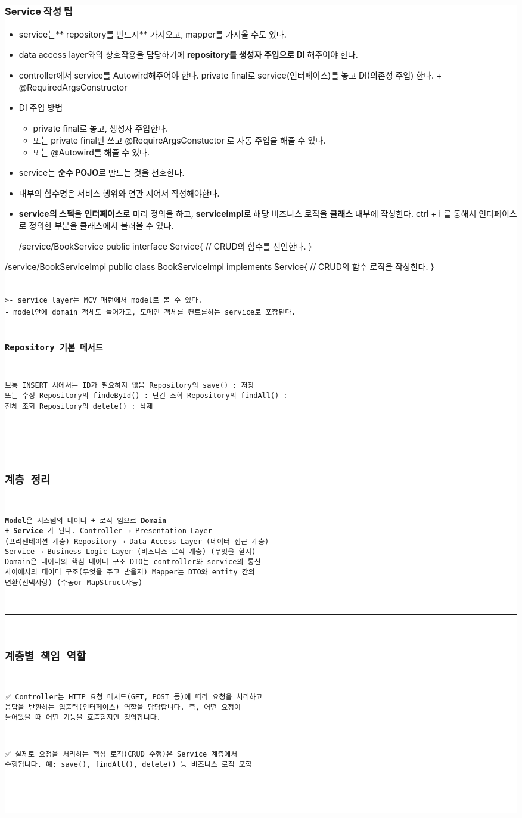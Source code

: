 ### Service 작성 팁
- service는** repository를 반드시** 가져오고, mapper를 가져올 수도 있다. 
- data access layer와의 상호작용을 담당하기에 **repository를 생성자 주입으로 DI** 해주어야 한다. 
- controller에서 service를 Autowird해주어야 한다. 
private final로 service(인터페이스)를 놓고 DI(의존성 주입) 한다. + @RequiredArgsConstructor
- DI 주입 방법
    - private final로 놓고, 생성자 주입한다.  
    - 또는 private final만 쓰고 @RequireArgsConstuctor 로 자동 주입을 해줄 수 있다.
    - 또는 @Autowird를 해줄 수 있다.

- service는 **순수 POJO**로 만드는 것을 선호한다. 
- 내부의 함수명은 서비스 행위와 연관 지어서 작성해야한다.
- **service의 스펙**을 **인터페이스**로 미리 정의을 하고, **serviceimpl**로 해당 비즈니스 로직을 **클래스** 내부에 작성한다. 
ctrl + i 를 통해서 인터페이스로 정의한 부분을 클래스에서 불러올 수 있다. </code></pre><p>/service/BookService
public interface Service{ // CRUD의 함수를 선언한다.
}</p>
<p>/service/BookServiceImpl
public class BookServiceImpl implements Service{ // CRUD의 함수 로직을 작성한다.
}</p>
<pre><code>
&gt;- service layer는 MCV 패턴에서 model로 볼 수 있다. 
- model안에 domain 객체도 들어가고, 도메인 객체를 컨트롤하는 service로 포함된다. 


### Repository 기본 메서드 
보통 INSERT 시에서는 ID가 필요하지 않음
Repository의 save() : 저장 또는 수정
Repository의 findeById() : 단건 조회
Repository의 findAll() : 전체 조회
Repository의 delete() : 삭제

---


## 계층 정리
**Model**은 시스템의 데이터 + 로직 임으로 **Domain + Service** 가 된다.
Controller → Presentation Layer (프리젠테이션 계층)
Repository → Data Access Layer (데이터 접근 계층)
Service → Business Logic Layer (비즈니스 로직 계층) (무엇을 할지)
Domain은 데이터의 핵심 데이터 구조
DTO는 controller와 service의 통신 사이에서의 데이터 구조(무엇을 주고 받을지)
Mapper는 DTO와 entity 간의 변환(선택사항) (수동or MapStruct자동)

---

## 계층별 책임 역할
✅ Controller는 HTTP 요청 메서드(GET, POST 등)에 따라
요청을 처리하고 응답을 반환하는 입출력(인터페이스) 역할을 담당합니다.
즉, 어떤 요청이 들어왔을 때 어떤 기능을 호출할지만 정의합니다.

✅ 실제로 요청을 처리하는 핵심 로직(CRUD 수행)은 Service 계층에서 수행됩니다.
예: save(), findAll(), delete() 등 비즈니스 로직 포함
